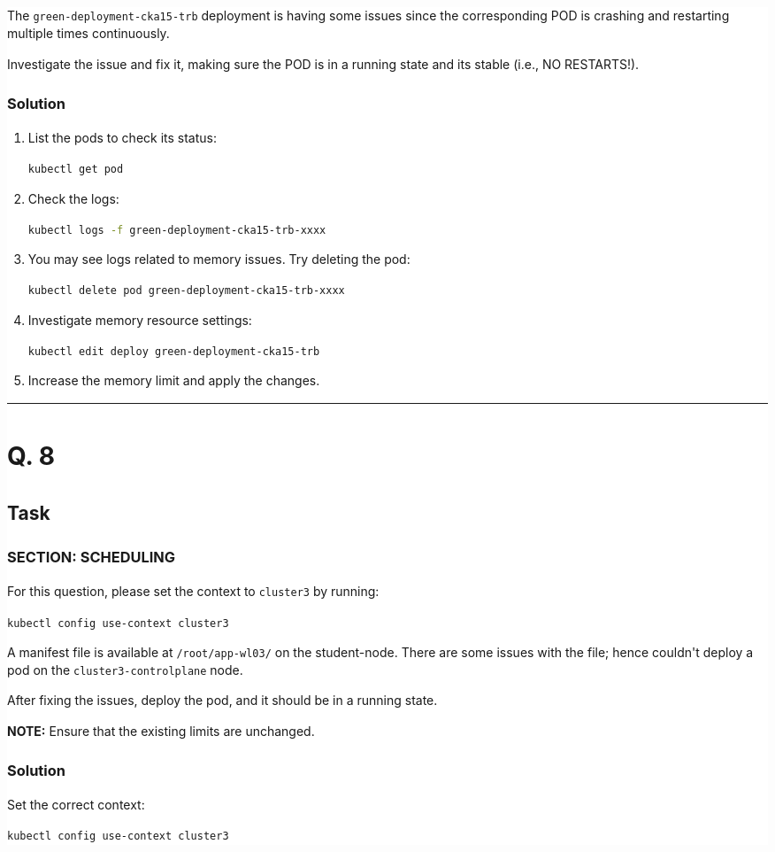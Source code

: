 The `green-deployment-cka15-trb` deployment is having some issues since the corresponding POD is crashing and restarting multiple times continuously.

Investigate the issue and fix it, making sure the POD is in a running state and its stable (i.e., NO RESTARTS!).

### Solution

1. List the pods to check its status:
    ```bash
    kubectl get pod
    ```

2. Check the logs:
    ```bash
    kubectl logs -f green-deployment-cka15-trb-xxxx
    ```

3. You may see logs related to memory issues. Try deleting the pod:
    ```bash
    kubectl delete pod green-deployment-cka15-trb-xxxx
    ```

4. Investigate memory resource settings:
    ```bash
    kubectl edit deploy green-deployment-cka15-trb
    ```

5. Increase the memory limit and apply the changes.

---

# Q. 8
## Task
### SECTION: SCHEDULING

For this question, please set the context to `cluster3` by running:

```bash
kubectl config use-context cluster3
```

A manifest file is available at `/root/app-wl03/` on the student-node. There are some issues with the file; hence couldn't deploy a pod on the `cluster3-controlplane` node.

After fixing the issues, deploy the pod, and it should be in a running state.

**NOTE:** Ensure that the existing limits are unchanged.

### Solution

Set the correct context:

```bash
kubectl config use-context cluster3
```
